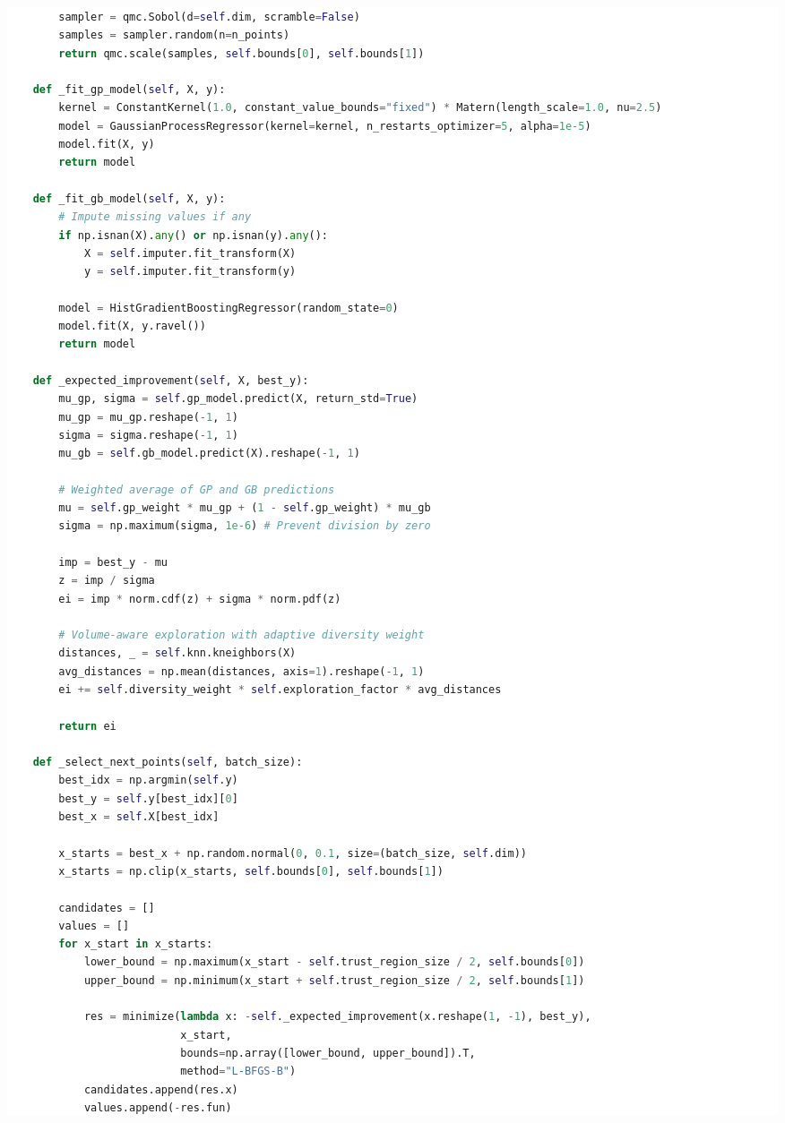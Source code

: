 ```python
        sampler = qmc.Sobol(d=self.dim, scramble=False)
        samples = sampler.random(n=n_points)
        return qmc.scale(samples, self.bounds[0], self.bounds[1])

    def _fit_gp_model(self, X, y):
        kernel = ConstantKernel(1.0, constant_value_bounds="fixed") * Matern(length_scale=1.0, nu=2.5)
        model = GaussianProcessRegressor(kernel=kernel, n_restarts_optimizer=5, alpha=1e-5)
        model.fit(X, y)
        return model

    def _fit_gb_model(self, X, y):
        # Impute missing values if any
        if np.isnan(X).any() or np.isnan(y).any():
            X = self.imputer.fit_transform(X)
            y = self.imputer.fit_transform(y)

        model = HistGradientBoostingRegressor(random_state=0)
        model.fit(X, y.ravel())
        return model

    def _expected_improvement(self, X, best_y):
        mu_gp, sigma = self.gp_model.predict(X, return_std=True)
        mu_gp = mu_gp.reshape(-1, 1)
        sigma = sigma.reshape(-1, 1)
        mu_gb = self.gb_model.predict(X).reshape(-1, 1)

        # Weighted average of GP and GB predictions
        mu = self.gp_weight * mu_gp + (1 - self.gp_weight) * mu_gb
        sigma = np.maximum(sigma, 1e-6) # Prevent division by zero

        imp = best_y - mu
        z = imp / sigma
        ei = imp * norm.cdf(z) + sigma * norm.pdf(z)

        # Volume-aware exploration with adaptive diversity weight
        distances, _ = self.knn.kneighbors(X)
        avg_distances = np.mean(distances, axis=1).reshape(-1, 1)
        ei += self.diversity_weight * self.exploration_factor * avg_distances

        return ei

    def _select_next_points(self, batch_size):
        best_idx = np.argmin(self.y)
        best_y = self.y[best_idx][0]
        best_x = self.X[best_idx]

        x_starts = best_x + np.random.normal(0, 0.1, size=(batch_size, self.dim))
        x_starts = np.clip(x_starts, self.bounds[0], self.bounds[1])

        candidates = []
        values = []
        for x_start in x_starts:
            lower_bound = np.maximum(x_start - self.trust_region_size / 2, self.bounds[0])
            upper_bound = np.minimum(x_start + self.trust_region_size / 2, self.bounds[1])

            res = minimize(lambda x: -self._expected_improvement(x.reshape(1, -1), best_y),
                           x_start,
                           bounds=np.array([lower_bound, upper_bound]).T,
                           method="L-BFGS-B")
            candidates.append(res.x)
            values.append(-res.fun)

```
